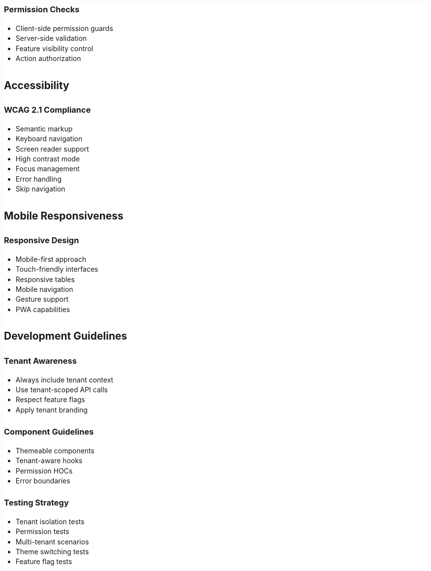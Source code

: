 ### Permission Checks
- Client-side permission guards
- Server-side validation
- Feature visibility control
- Action authorization

## Accessibility

### WCAG 2.1 Compliance
- Semantic markup
- Keyboard navigation
- Screen reader support
- High contrast mode
- Focus management
- Error handling
- Skip navigation

## Mobile Responsiveness

### Responsive Design
- Mobile-first approach
- Touch-friendly interfaces
- Responsive tables
- Mobile navigation
- Gesture support
- PWA capabilities

## Development Guidelines

### Tenant Awareness
- Always include tenant context
- Use tenant-scoped API calls
- Respect feature flags
- Apply tenant branding

### Component Guidelines
- Themeable components
- Tenant-aware hooks
- Permission HOCs
- Error boundaries

### Testing Strategy
- Tenant isolation tests
- Permission tests
- Multi-tenant scenarios
- Theme switching tests
- Feature flag tests